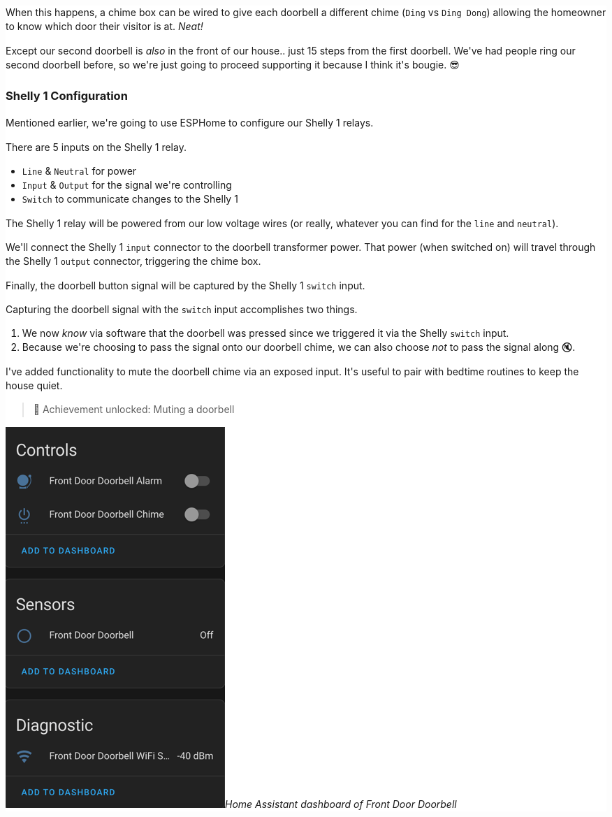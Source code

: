 When this happens, a chime box can be wired to give each doorbell a different chime (`Ding` vs `Ding Dong`) allowing the homeowner to know which door their visitor is at. _Neat!_

Except our second doorbell is _also_ in the front of our house.. just 15 steps from the first doorbell. We've had people ring our second doorbell before, so we're just going to proceed supporting it because I think it's bougie. 😎

### Shelly 1 Configuration

Mentioned earlier, we're going to use ESPHome to configure our Shelly 1 relays.

There are 5 inputs on the Shelly 1 relay. 

- `Line` & `Neutral` for power
- `Input` & `Output` for the signal we're controlling
- `Switch` to communicate changes to the Shelly 1


The Shelly 1 relay will be powered from our low voltage wires (or really, whatever you can find for the `line` and `neutral`). 

We'll connect the Shelly 1 `input` connector to the doorbell transformer power. That power (when switched on) will travel through the Shelly 1 `output` connector, triggering the chime box. 

Finally, the doorbell button signal will be captured by the Shelly 1 `switch` input.

Capturing the doorbell signal with the `switch` input accomplishes two things. 

1. We now _know_ via software that the doorbell was pressed since we triggered it via the Shelly `switch` input. 
2. Because we're choosing to pass the signal onto our doorbell chime, we can also choose _not_ to pass the signal along 🔇. 

I've added functionality to mute the doorbell chime via an exposed input. It's useful to pair with bedtime routines to keep the house quiet.

> 🏅 Achievement unlocked: Muting a doorbell

![Home Assistant dashboard showing contents of the front door doorbell](/assets/img/2022/07/doorbell_device.png)*Home Assistant dashboard of Front Door Doorbell*
